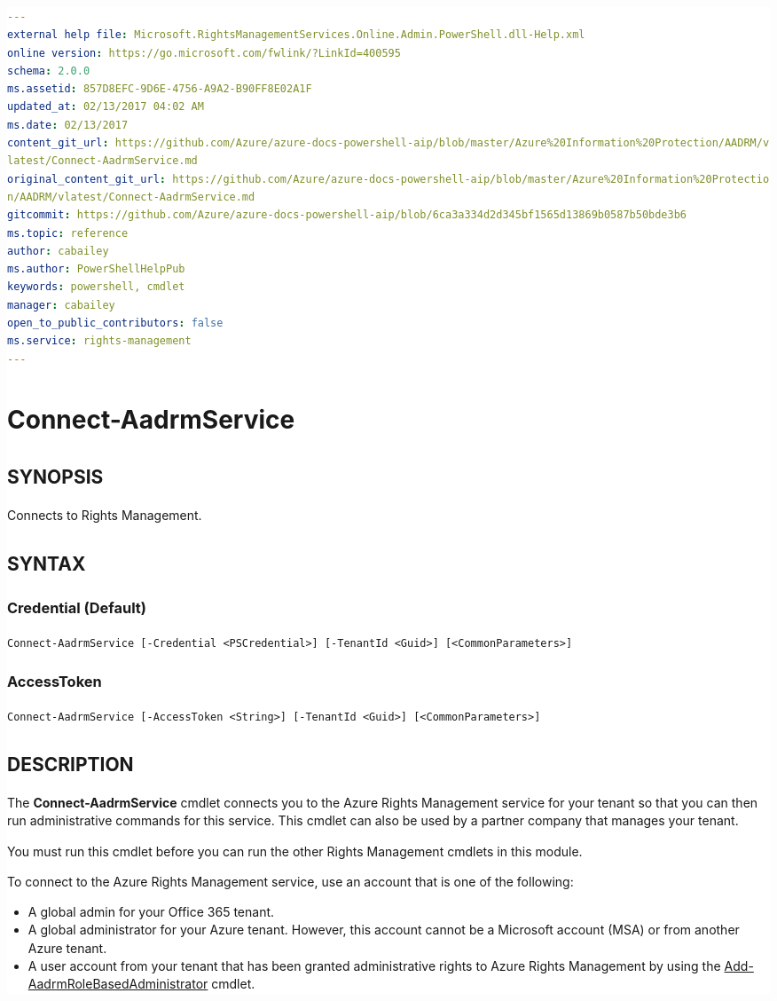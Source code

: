 ```yaml
---
external help file: Microsoft.RightsManagementServices.Online.Admin.PowerShell.dll-Help.xml
online version: https://go.microsoft.com/fwlink/?LinkId=400595
schema: 2.0.0
ms.assetid: 857D8EFC-9D6E-4756-A9A2-B90FF8E02A1F
updated_at: 02/13/2017 04:02 AM
ms.date: 02/13/2017
content_git_url: https://github.com/Azure/azure-docs-powershell-aip/blob/master/Azure%20Information%20Protection/AADRM/vlatest/Connect-AadrmService.md
original_content_git_url: https://github.com/Azure/azure-docs-powershell-aip/blob/master/Azure%20Information%20Protection/AADRM/vlatest/Connect-AadrmService.md
gitcommit: https://github.com/Azure/azure-docs-powershell-aip/blob/6ca3a334d2d345bf1565d13869b0587b50bde3b6
ms.topic: reference
author: cabailey
ms.author: PowerShellHelpPub
keywords: powershell, cmdlet
manager: cabailey
open_to_public_contributors: false
ms.service: rights-management
---
```


# Connect-AadrmService

## SYNOPSIS
Connects to Rights Management.

## SYNTAX

### Credential (Default)
```
Connect-AadrmService [-Credential <PSCredential>] [-TenantId <Guid>] [<CommonParameters>]
```

### AccessToken
```
Connect-AadrmService [-AccessToken <String>] [-TenantId <Guid>] [<CommonParameters>]
```

## DESCRIPTION
The **Connect-AadrmService** cmdlet connects you to the Azure Rights Management service for your tenant so that you can then run administrative commands for this service. This cmdlet can also be used by a partner company that manages your tenant.

You must run this cmdlet before you can run the other Rights Management cmdlets in this module.

To connect to the Azure Rights Management service, use an account that is one of the following:
- A global admin for your Office 365 tenant.
- A global administrator for your Azure tenant. However, this account cannot be a Microsoft account (MSA) or from another Azure tenant.
- A user account from your tenant that has been granted administrative rights to Azure Rights Management by using the [Add-AadrmRoleBasedAdministrator](./Add-AadrmRoleBasedAdministrator) cmdlet.
